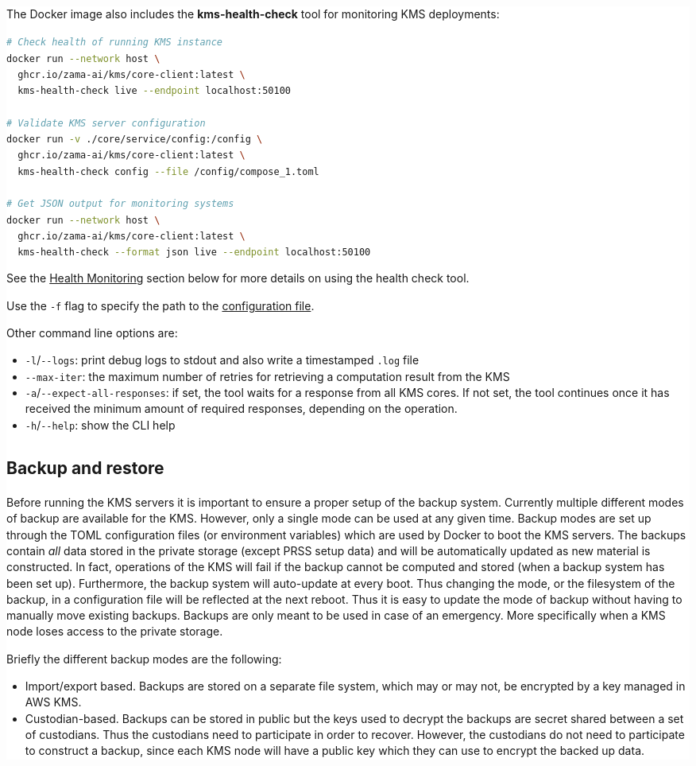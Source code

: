 The Docker image also includes the **kms-health-check** tool for monitoring KMS deployments:

```bash
# Check health of running KMS instance
docker run --network host \
  ghcr.io/zama-ai/kms/core-client:latest \
  kms-health-check live --endpoint localhost:50100

# Validate KMS server configuration
docker run -v ./core/service/config:/config \
  ghcr.io/zama-ai/kms/core-client:latest \
  kms-health-check config --file /config/compose_1.toml

# Get JSON output for monitoring systems
docker run --network host \
  ghcr.io/zama-ai/kms/core-client:latest \
  kms-health-check --format json live --endpoint localhost:50100
```

See the [Health Monitoring](#health-monitoring) section below for more details on using the health check tool.


Use the `-f` flag to specify the path to the [configuration file](#configuration-file).

Other command line options are:
 - `-l`/`--logs`: print debug logs to stdout and also write a timestamped `.log` file
 - `--max-iter`: the maximum number of retries for retrieving a computation result from the KMS
 - `-a`/`--expect-all-responses`: if set, the tool waits for a response from all KMS cores. If not set, the tool continues once it has received the minimum amount of required responses, depending on the operation.
 - `-h`/`--help`: show the CLI help

## Backup and restore

Before running the KMS servers it is important to ensure a proper setup of the backup system.
Currently multiple different modes of backup are available for the KMS. However, only a single mode can be used at any given time.
Backup modes are set up through the TOML configuration files (or environment variables) which are used by Docker to boot the KMS servers.
The backups contain _all_ data stored in the private storage (except PRSS setup data) and will be automatically updated as new material is constructed. In fact, operations of the KMS will fail if the backup cannot be computed and stored (when a backup system has been set up).
Furthermore, the backup system will auto-update at every boot. Thus changing the mode, or the filesystem of the backup, in a configuration file will be reflected at the next reboot. Thus it is easy to update the mode of backup without having to manually move existing backups.
Backups are only meant to be used in case of an emergency. More specifically when a KMS node loses access to the private storage.

Briefly the different backup modes are the following:
- Import/export based.
  Backups are stored on a separate file system, which may or may not, be encrypted by a key managed in AWS KMS.
- Custodian-based.
  Backups can be stored in public but the keys used to decrypt the backups are secret shared between a set of custodians. Thus the custodians need to participate in order to recover. However, the custodians do not need to participate to construct a backup, since each KMS node will have a public key which they can use to encrypt the backed up data.
